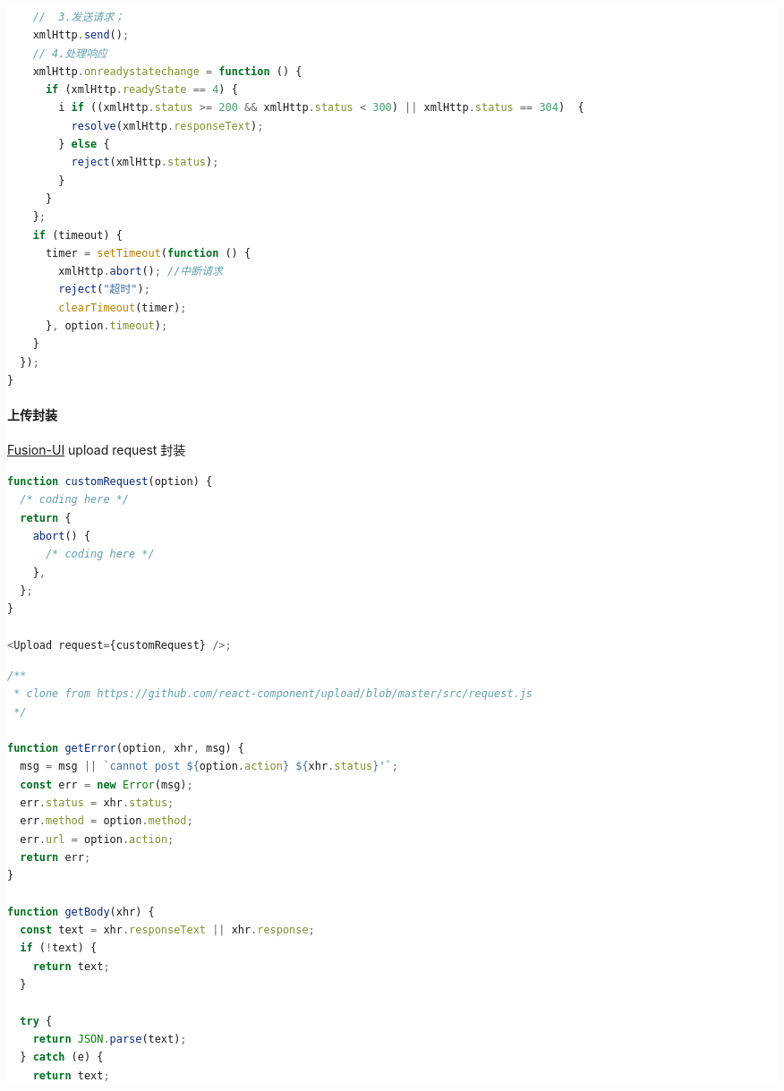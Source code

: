 ```js
    //  3.发送请求；
    xmlHttp.send();
    // 4.处理响应
    xmlHttp.onreadystatechange = function () {
      if (xmlHttp.readyState == 4) {
        i if ((xmlHttp.status >= 200 && xmlHttp.status < 300) || xmlHttp.status == 304)  {
          resolve(xmlHttp.responseText);
        } else {
          reject(xmlHttp.status);
        }
      }
    };
    if (timeout) {
      timer = setTimeout(function () {
        xmlHttp.abort(); //中断请求
        reject("超时");
        clearTimeout(timer);
      }, option.timeout);
    }
  });
}
```

#### 上传封装

[Fusion-UI](https://fusion.design/pc/component/upload#%E8%87%AA%E5%AE%9A%E4%B9%89%20Request) upload request 封装

```js
function customRequest(option) {
  /* coding here */
  return {
    abort() {
      /* coding here */
    },
  };
}

<Upload request={customRequest} />;
```

```js
/**
 * clone from https://github.com/react-component/upload/blob/master/src/request.js
 */

function getError(option, xhr, msg) {
  msg = msg || `cannot post ${option.action} ${xhr.status}'`;
  const err = new Error(msg);
  err.status = xhr.status;
  err.method = option.method;
  err.url = option.action;
  return err;
}

function getBody(xhr) {
  const text = xhr.responseText || xhr.response;
  if (!text) {
    return text;
  }

  try {
    return JSON.parse(text);
  } catch (e) {
    return text;
```